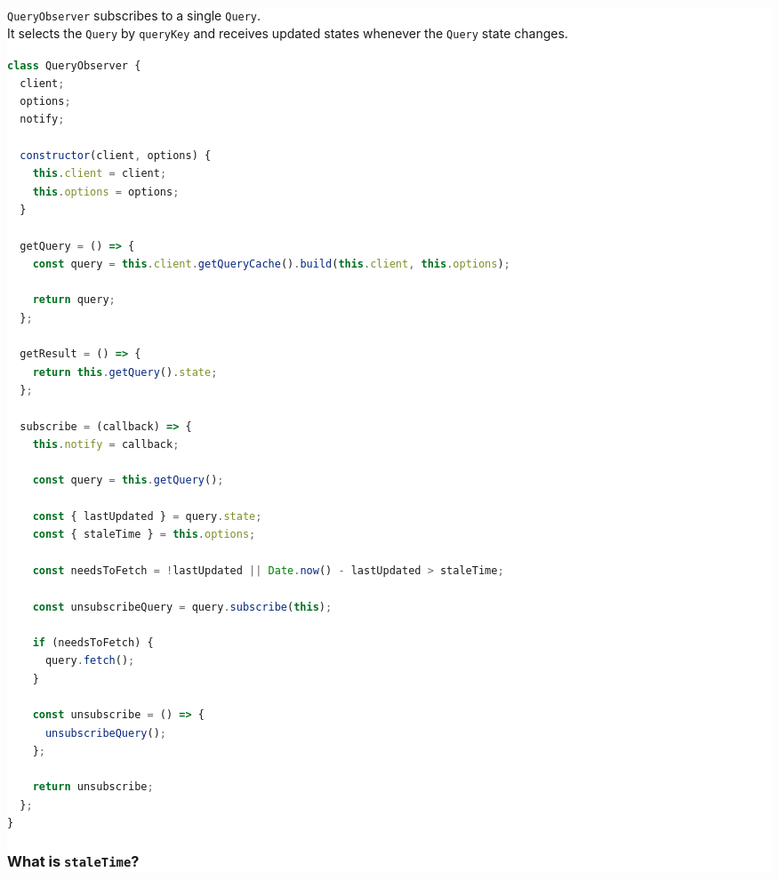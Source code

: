 `QueryObserver` subscribes to a single `Query`.  
It selects the `Query` by `queryKey` and receives updated states whenever the `Query` state changes.

```javascript
class QueryObserver {
  client;
  options;
  notify;

  constructor(client, options) {
    this.client = client;
    this.options = options;
  }

  getQuery = () => {
    const query = this.client.getQueryCache().build(this.client, this.options);

    return query;
  };

  getResult = () => {
    return this.getQuery().state;
  };

  subscribe = (callback) => {
    this.notify = callback;

    const query = this.getQuery();

    const { lastUpdated } = query.state;
    const { staleTime } = this.options;

    const needsToFetch = !lastUpdated || Date.now() - lastUpdated > staleTime;

    const unsubscribeQuery = query.subscribe(this);

    if (needsToFetch) {
      query.fetch();
    }

    const unsubscribe = () => {
      unsubscribeQuery();
    };

    return unsubscribe;
  };
}
```

### What is `staleTime`?
